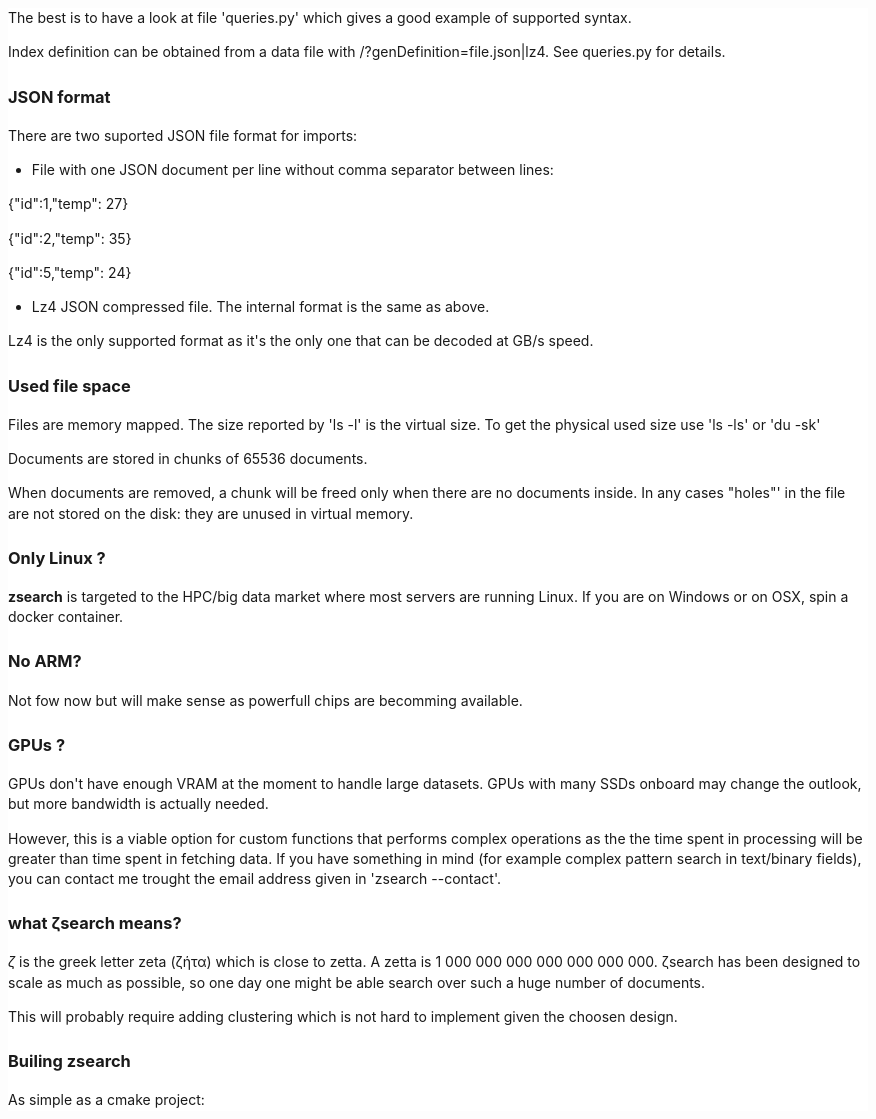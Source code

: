 The best is to have a look at file 'queries.py' which gives a good example of supported syntax. 

Index definition can be obtained from a data file with  /?genDefinition=file.json|lz4. See queries.py for details.

### JSON format
There are two suported JSON file format for imports:

- File with one JSON document per line without comma separator between lines:

{"id":1,"temp": 27}

{"id":2,"temp": 35}

{"id":5,"temp": 24}

- Lz4 JSON compressed file. The internal format is the same as above. 

Lz4 is the only supported format as it's the only one that can be decoded at GB/s speed.

### Used file space
Files are memory mapped. The size reported by 'ls -l' is the virtual size. To get the physical used size use 'ls -ls' or 'du -sk'

Documents are stored in chunks of 65536 documents.

When documents are removed, a chunk will be freed only when there are no documents inside. In any cases "holes"' in the file are not stored on the disk: they are unused in virtual memory.

### Only Linux ?
**zsearch** is targeted to the HPC/big data market where most servers are running Linux. If you are on Windows or on OSX, spin a docker container.

### No ARM?
Not fow now but will make sense as powerfull chips are becomming available.

### GPUs ?
GPUs don't have enough VRAM at the moment to handle large datasets. GPUs with many SSDs onboard may change the outlook, but more bandwidth is actually needed.

However, this is a viable option for custom functions that performs complex operations as the the time spent in processing will be greater than time spent in fetching data. If you have something in mind (for example complex pattern search in text/binary fields), you can contact me trought the email address given in 'zsearch --contact'.


### what ζsearch means?
*ζ* is the greek letter zeta (ζήτα) which is close to zetta. A zetta is 1 000 000 000 000 000 000 000. ζsearch has been designed to scale as much as possible, so one day one might be able search over such a huge number of documents.

This will probably require adding clustering which is not hard to implement given the choosen design.

### Builing zsearch
As simple as a cmake project: 
